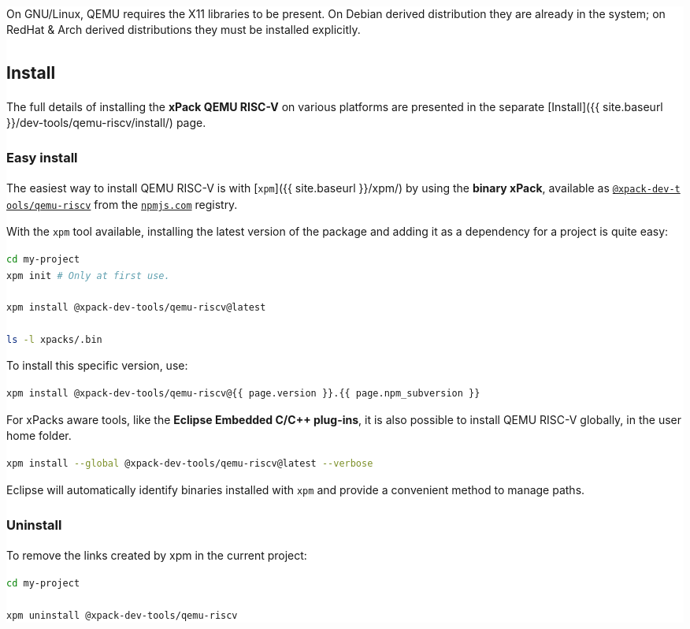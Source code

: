 On GNU/Linux, QEMU requires the X11 libraries to be present. On Debian derived
distribution they are already in the system; on RedHat & Arch derived
distributions they must be installed explicitly.

## Install

The full details of installing the **xPack QEMU RISC-V** on various platforms
are presented in the separate
[Install]({{ site.baseurl }}/dev-tools/qemu-riscv/install/) page.

### Easy install

The easiest way to install QEMU RISC-V is with
[`xpm`]({{ site.baseurl }}/xpm/)
by using the **binary xPack**, available as
[`@xpack-dev-tools/qemu-riscv`](https://www.npmjs.com/package/@xpack-dev-tools/qemu-riscv)
from the [`npmjs.com`](https://www.npmjs.com) registry.

With the `xpm` tool available, installing
the latest version of the package and adding it as
a dependency for a project is quite easy:

```sh
cd my-project
xpm init # Only at first use.

xpm install @xpack-dev-tools/qemu-riscv@latest

ls -l xpacks/.bin
```

To install this specific version, use:

```sh
xpm install @xpack-dev-tools/qemu-riscv@{{ page.version }}.{{ page.npm_subversion }}
```

For xPacks aware tools, like the **Eclipse Embedded C/C++ plug-ins**,
it is also possible to install QEMU RISC-V globally, in the user home folder.

```sh
xpm install --global @xpack-dev-tools/qemu-riscv@latest --verbose
```

Eclipse will automatically
identify binaries installed with
`xpm` and provide a convenient method to manage paths.

### Uninstall

To remove the links created by xpm in the current project:

```sh
cd my-project

xpm uninstall @xpack-dev-tools/qemu-riscv
```
